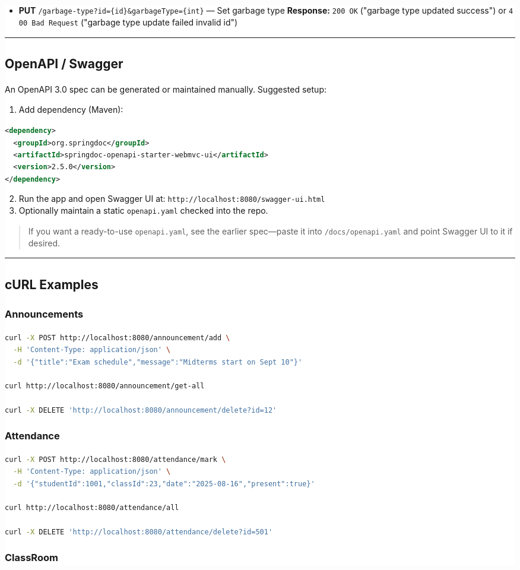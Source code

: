 * **PUT** `/garbage-type?id={id}&garbageType={int}` — Set garbage type
  **Response:** `200 OK` ("garbage type updated success") or `400 Bad Request` ("garbage type update failed invalid id")

---

## OpenAPI / Swagger

An OpenAPI 3.0 spec can be generated or maintained manually. Suggested setup:

1. Add dependency (Maven):

```xml
<dependency>
  <groupId>org.springdoc</groupId>
  <artifactId>springdoc-openapi-starter-webmvc-ui</artifactId>
  <version>2.5.0</version>
</dependency>
```

2. Run the app and open Swagger UI at: `http://localhost:8080/swagger-ui.html`
3. Optionally maintain a static `openapi.yaml` checked into the repo.

> If you want a ready-to-use `openapi.yaml`, see the earlier spec—paste it into `/docs/openapi.yaml` and point Swagger UI to it if desired.

---

## cURL Examples

### Announcements

```bash
curl -X POST http://localhost:8080/announcement/add \
  -H 'Content-Type: application/json' \
  -d '{"title":"Exam schedule","message":"Midterms start on Sept 10"}'

curl http://localhost:8080/announcement/get-all

curl -X DELETE 'http://localhost:8080/announcement/delete?id=12'
```

### Attendance

```bash
curl -X POST http://localhost:8080/attendance/mark \
  -H 'Content-Type: application/json' \
  -d '{"studentId":1001,"classId":23,"date":"2025-08-16","present":true}'

curl http://localhost:8080/attendance/all

curl -X DELETE 'http://localhost:8080/attendance/delete?id=501'
```

### ClassRoom
